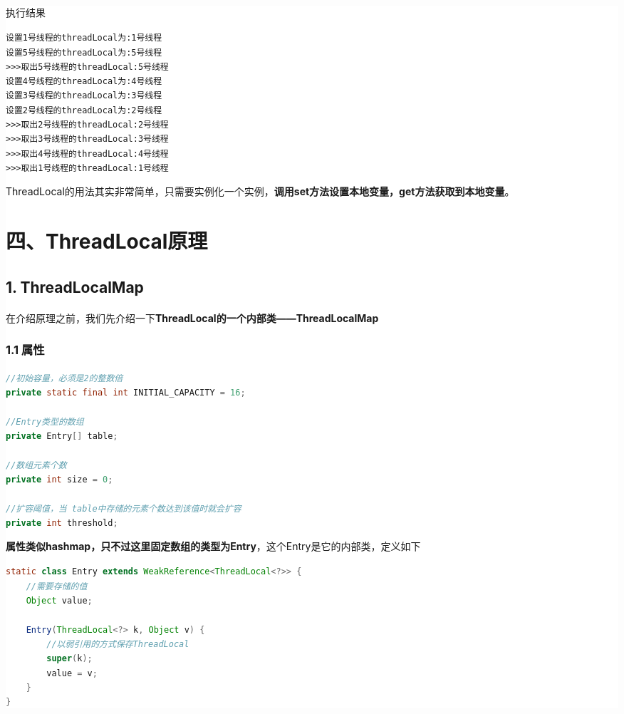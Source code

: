 执行结果

```tex
设置1号线程的threadLocal为:1号线程
设置5号线程的threadLocal为:5号线程
>>>取出5号线程的threadLocal:5号线程
设置4号线程的threadLocal为:4号线程
设置3号线程的threadLocal为:3号线程
设置2号线程的threadLocal为:2号线程
>>>取出2号线程的threadLocal:2号线程
>>>取出3号线程的threadLocal:3号线程
>>>取出4号线程的threadLocal:4号线程
>>>取出1号线程的threadLocal:1号线程
```

ThreadLocal的用法其实非常简单，只需要实例化一个实例，**调用set方法设置本地变量，get方法获取到本地变量**。

# **四、ThreadLocal原理**

## **1. ThreadLocalMap**

在介绍原理之前，我们先介绍一下**ThreadLocal的一个内部类——ThreadLocalMap**

### **1.1 属性**

```java
//初始容量，必须是2的整数倍
private static final int INITIAL_CAPACITY = 16;

//Entry类型的数组
private Entry[] table;

//数组元素个数
private int size = 0;

//扩容阈值，当 table中存储的元素个数达到该值时就会扩容
private int threshold;
```

**属性类似hashmap，只不过这里固定数组的类型为Entry**，这个Entry是它的内部类，定义如下

```java
static class Entry extends WeakReference<ThreadLocal<?>> {
    //需要存储的值
    Object value;

    Entry(ThreadLocal<?> k, Object v) {
        //以弱引用的方式保存ThreadLocal
        super(k);
        value = v;
    }
}
```
